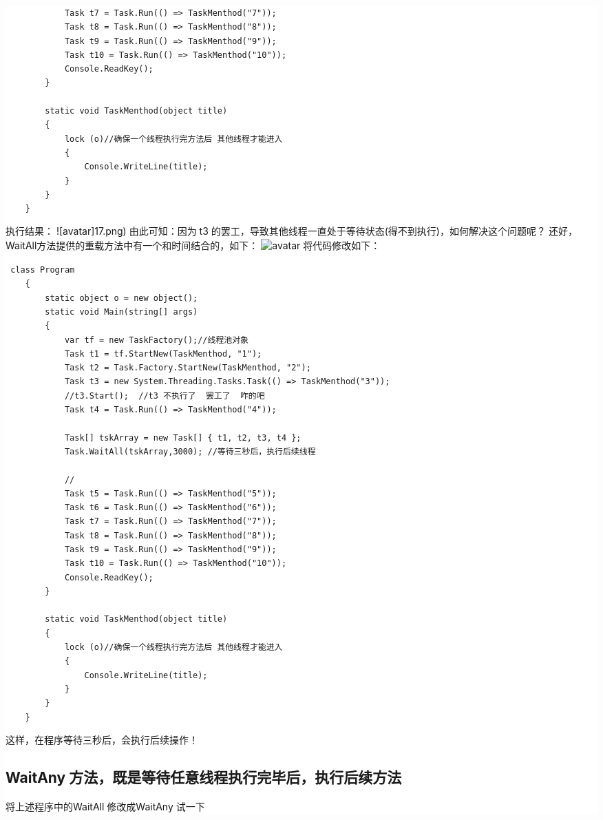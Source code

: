 ```
            Task t7 = Task.Run(() => TaskMenthod("7"));
            Task t8 = Task.Run(() => TaskMenthod("8"));
            Task t9 = Task.Run(() => TaskMenthod("9"));
            Task t10 = Task.Run(() => TaskMenthod("10"));
            Console.ReadKey();
        }

        static void TaskMenthod(object title)
        {
            lock (o)//确保一个线程执行完方法后 其他线程才能进入
            {
                Console.WriteLine(title);
            }
        }
    }
```
执行结果：
![avatar]17.png)
由此可知：因为 t3 的罢工，导致其他线程一直处于等待状态(得不到执行)，如何解决这个问题呢？
还好，WaitAll方法提供的重载方法中有一个和时间结合的，如下：
![avatar](18.png)
将代码修改如下：
```
 class Program
    {
        static object o = new object();
        static void Main(string[] args)
        {
            var tf = new TaskFactory();//线程池对象
            Task t1 = tf.StartNew(TaskMenthod, "1");
            Task t2 = Task.Factory.StartNew(TaskMenthod, "2");
            Task t3 = new System.Threading.Tasks.Task(() => TaskMenthod("3"));
            //t3.Start();  //t3 不执行了  罢工了  咋的吧
            Task t4 = Task.Run(() => TaskMenthod("4"));

            Task[] tskArray = new Task[] { t1, t2, t3, t4 };
            Task.WaitAll(tskArray,3000); //等待三秒后，执行后续线程

            //
            Task t5 = Task.Run(() => TaskMenthod("5"));
            Task t6 = Task.Run(() => TaskMenthod("6"));
            Task t7 = Task.Run(() => TaskMenthod("7"));
            Task t8 = Task.Run(() => TaskMenthod("8"));
            Task t9 = Task.Run(() => TaskMenthod("9"));
            Task t10 = Task.Run(() => TaskMenthod("10"));
            Console.ReadKey();
        }

        static void TaskMenthod(object title)
        {
            lock (o)//确保一个线程执行完方法后 其他线程才能进入
            {
                Console.WriteLine(title);
            }
        }
    }
```
这样，在程序等待三秒后，会执行后续操作！
##  WaitAny 方法，既是等待任意线程执行完毕后，执行后续方法
将上述程序中的WaitAll 修改成WaitAny 试一下
```
```